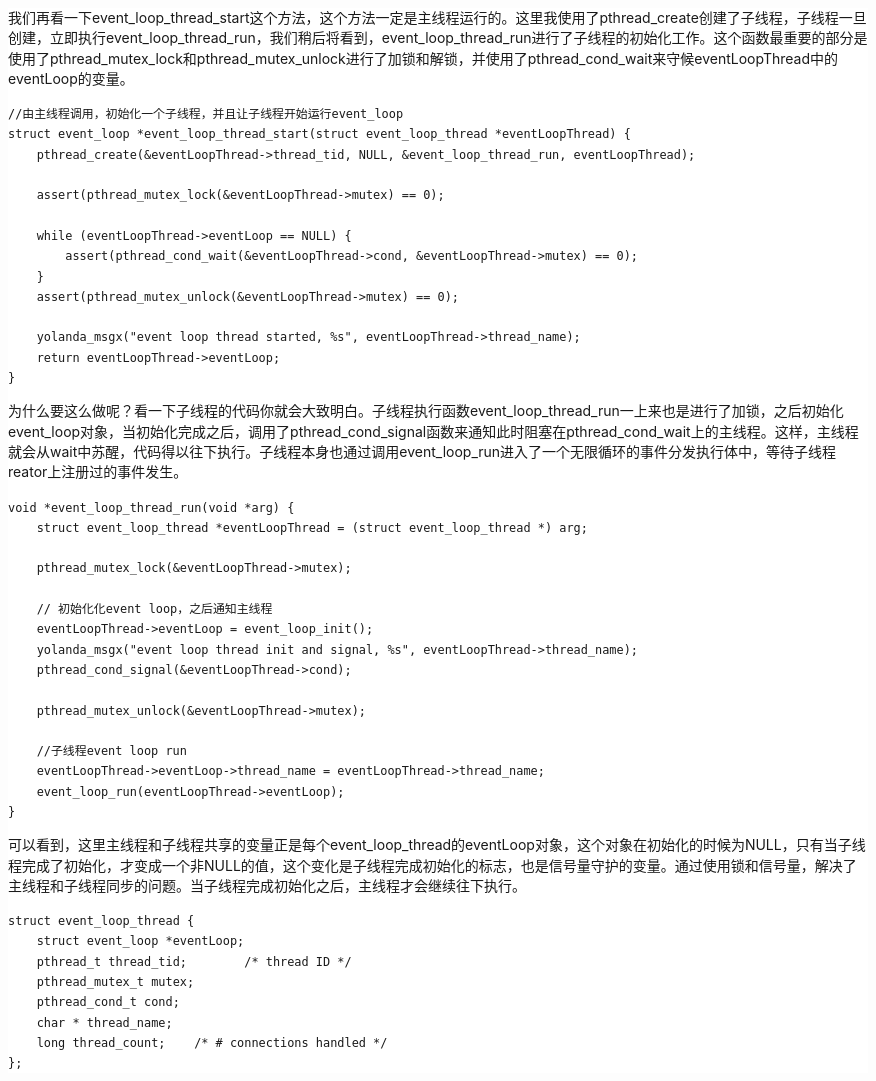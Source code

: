 我们再看一下event\_loop\_thread\_start这个方法，这个方法一定是主线程运行的。这里我使用了pthread\_create创建了子线程，子线程一旦创建，立即执行event\_loop\_thread\_run，我们稍后将看到，event\_loop\_thread\_run进行了子线程的初始化工作。这个函数最重要的部分是使用了pthread\_mutex\_lock和pthread\_mutex\_unlock进行了加锁和解锁，并使用了pthread\_cond\_wait来守候eventLoopThread中的eventLoop的变量。

```
//由主线程调用，初始化一个子线程，并且让子线程开始运行event_loop
struct event_loop *event_loop_thread_start(struct event_loop_thread *eventLoopThread) {
    pthread_create(&eventLoopThread->thread_tid, NULL, &event_loop_thread_run, eventLoopThread);

    assert(pthread_mutex_lock(&eventLoopThread->mutex) == 0);

    while (eventLoopThread->eventLoop == NULL) {
        assert(pthread_cond_wait(&eventLoopThread->cond, &eventLoopThread->mutex) == 0);
    }
    assert(pthread_mutex_unlock(&eventLoopThread->mutex) == 0);

    yolanda_msgx("event loop thread started, %s", eventLoopThread->thread_name);
    return eventLoopThread->eventLoop;
}
```

为什么要这么做呢？看一下子线程的代码你就会大致明白。子线程执行函数event\_loop\_thread\_run一上来也是进行了加锁，之后初始化event\_loop对象，当初始化完成之后，调用了pthread\_cond\_signal函数来通知此时阻塞在pthread\_cond\_wait上的主线程。这样，主线程就会从wait中苏醒，代码得以往下执行。子线程本身也通过调用event\_loop\_run进入了一个无限循环的事件分发执行体中，等待子线程reator上注册过的事件发生。

```
void *event_loop_thread_run(void *arg) {
    struct event_loop_thread *eventLoopThread = (struct event_loop_thread *) arg;

    pthread_mutex_lock(&eventLoopThread->mutex);

    // 初始化化event loop，之后通知主线程
    eventLoopThread->eventLoop = event_loop_init();
    yolanda_msgx("event loop thread init and signal, %s", eventLoopThread->thread_name);
    pthread_cond_signal(&eventLoopThread->cond);

    pthread_mutex_unlock(&eventLoopThread->mutex);

    //子线程event loop run
    eventLoopThread->eventLoop->thread_name = eventLoopThread->thread_name;
    event_loop_run(eventLoopThread->eventLoop);
}
```

可以看到，这里主线程和子线程共享的变量正是每个event\_loop\_thread的eventLoop对象，这个对象在初始化的时候为NULL，只有当子线程完成了初始化，才变成一个非NULL的值，这个变化是子线程完成初始化的标志，也是信号量守护的变量。通过使用锁和信号量，解决了主线程和子线程同步的问题。当子线程完成初始化之后，主线程才会继续往下执行。

```
struct event_loop_thread {
    struct event_loop *eventLoop;
    pthread_t thread_tid;        /* thread ID */
    pthread_mutex_t mutex;
    pthread_cond_t cond;
    char * thread_name;
    long thread_count;    /* # connections handled */
};
```
